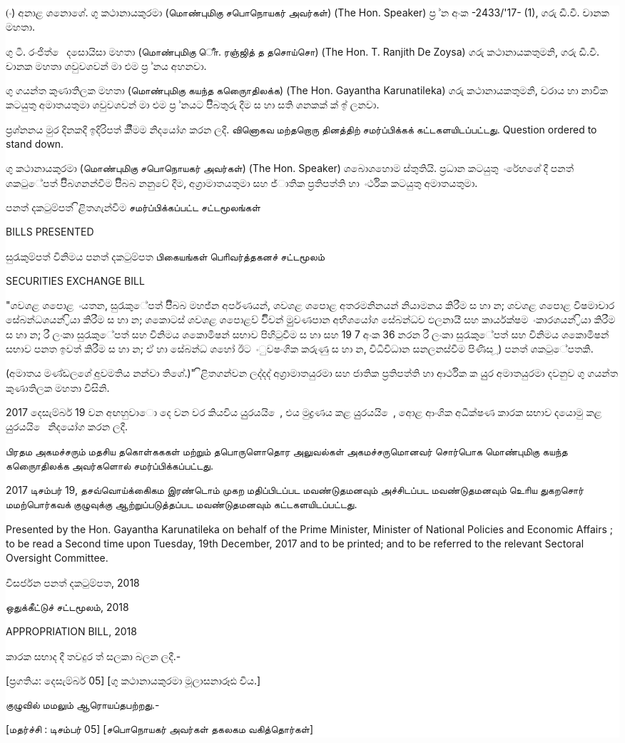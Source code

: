 (ං) අනාළ ශනොශේ. ගු කථානායකුරමා (மொண்புமிகு சபொநொயகர் அவர்கள்) (The Hon. Speaker) ප්‍ර ්න අංක -2433/'17- (1), ගරු ඩී.වී. චානක මහතා.

ගු ටී. රංජිත් ෙ දසොයිසා මහතා (மொண்புமிகு ொீ. ரஞ்ஜித் த தசொய்சொ) (The Hon. T. Ranjith De Zoysa) ගරු කථානායකතුමනි, ගරු ඩී.වී. චානක මහතා ශවුවශවන් මා එම ප්‍ර ්නය අහනවා.

ගු ගයන්ත කුණාතිලක මහතා (மொண்புமிகு கயந்த கருைொதிலக்க) (The Hon. Gayantha Karunatileka) ගරු කථානායකතුමනි, වරාය හා නාවික කටයුතු අමාතයතුමා ශවුවශවන් මා එම ප්‍ර ්නයට පිිබතුරු දීම ස හා සති ශනකක් ක් ඉ් ලනවා.

ප්‍රශ්නනය මුර දිනකදී ඉදිරිපත් කිීමම නිදයෝග කරන ලදී. வினொகவ மற்தறொரு தினத்திற் சமர்ப்பிக்கக் கட்டகளயிடப்பட்டது. Question ordered to stand down.

ගු කථානායකුරමා (மொண்புமிகு சபொநொயகர் அவர்கள்) (The Hon. Speaker) ශබොශහොම ස්තුතියි. ප්‍රධාන කටයුතු ංරේභශේ දී පනත් ශකටුේපත් පිිබගනන්වීම පිිබබ නනුවේ දීම, අග්‍රාමාතයතුමා සහ ජ්‍ාතික ප්‍රතිපත්ති හා ංර්ථික කටයුතු අමාතයතුමා.

පනත් දකටුම්පත් ිළිතගැන්වීම சமர்ப்பிக்கப்பட்ட சட்டமூலங்கள்

BILLS PRESENTED

සුරැකුම්පත් විනිමය පනත් දකටුම්පත பிகையங்கள் பொிவர்த்தகனச் சட்டமூலம்

SECURITIES EXCHANGE BILL

"ශවශළ ශපොළ ංයතන, සුරැකුේපත් පිිබබ මහජ්‍න අර්පණයන්, ශවශළ ශපොළ අතරමනිනයන් නියාමනය කිරීම ස හා න; ශවශළ ශපොළ විෂමාචාර සේබන්ධශයන් ්‍රියා කිරීම ස හා න; ශකොටස් ශවශළ ශපොළව් විිවන් මුුවණපාන අභිශයෝග සේබන්ධව ඵලනායී සහ කාර්යක්ෂම ංකාරශයන් ්‍රියා කිරීම ස හා න; ‍රී ලංකා සුරැකුේපත් සහ විනිමය ශකොමිෂන් සභාව පිහිටුවීම ස හා සහ 19 7 අංක 36 නරන ‍රී ලංකා සුරැකුේපත් සහ විනිමය ශකොමිෂන් සභාව පනත ඉවත් කිරීම ස හා න; ඒ හා සේබන්ධ ශහෝ ඊට ංුවෂංගික කරුණු ස හා න, විධිවිධාන සනලනස්වීම පිණිස ූ) පනත් ශකටුේපතකි.

(අමාතය මණ්ඩලශේ අුවමතිය නන්වා තිශේ.)" ිළිතගන්වන ලද්දද් අග්‍රාමාතයුරමා සහ ජාතික ප්‍රතිපත්ති හා ආර්ථික ක යුුර අමාතයුරමා දවනුව ගු ගයන්ත කුණාතිලක මහතා විසිනි.

2017 දෙසැම්බර් 19 වන අඟහුවාො දෙ වන වර කියවිය යුුරයයි ෙ, එය මුද්‍රණය කළ යුුරයයි ෙ, අොළ ආංශික අධීක්ෂණ කාරක සභාව දයොමු කළ යුුරයයි ෙ නිදයෝග කරන ලදී.

பிரதம அகமச்சரும் மதசிய தகொள்கககள் மற்றும் தபொருளொதொர அலுவல்கள் அகமச்சருமொனவர் சொர்பொக மொண்புமிகு கயந்த கருைொதிலக்க அவர்களொல் சமர்ப்பிக்கப்பட்டது.

2017 டிசம்பர் 19, தசவ்வொய்க்கிைகம இரண்டொம் முகற மதிப்பிடப்பட மவண்டுதமனவும் அச்சிடப்பட மவண்டுதமனவும் உொிய துகறசொர் மமற்பொர்கவக் குழுவுக்கு ஆற்றுப்படுத்தப்பட மவண்டுதமனவும் கட்டகளயிடப்பட்டது.

Presented by the Hon. Gayantha Karunatileka on behalf of the Prime Minister, Minister of National Policies and Economic Affairs ; to be read a Second time upon Tuesday, 19th December, 2017 and to be printed; and to be referred to the relevant Sectoral Oversight Committee.

විසර්ජන පනත් දකටුම්පත, 2018

ஒதுக்கீட்டுச் சட்டமூலம், 2018

APPROPRIATION BILL, 2018

කාරක සභාද දී තවදුර ත් සලකා බලන ලදී.-

[ප්‍රගතිය: දෙසැම්බර් 05] [ගු කථානායකුරමා මූලාසනාරූඪ විය.]

குழுவில் மமலும் ஆரொயப்தபற்றது.-

[மதர்ச்சி : டிசம்பர் 05] [சபொநொயகர் அவர்கள் தகலகம வகித்தொர்கள்]

